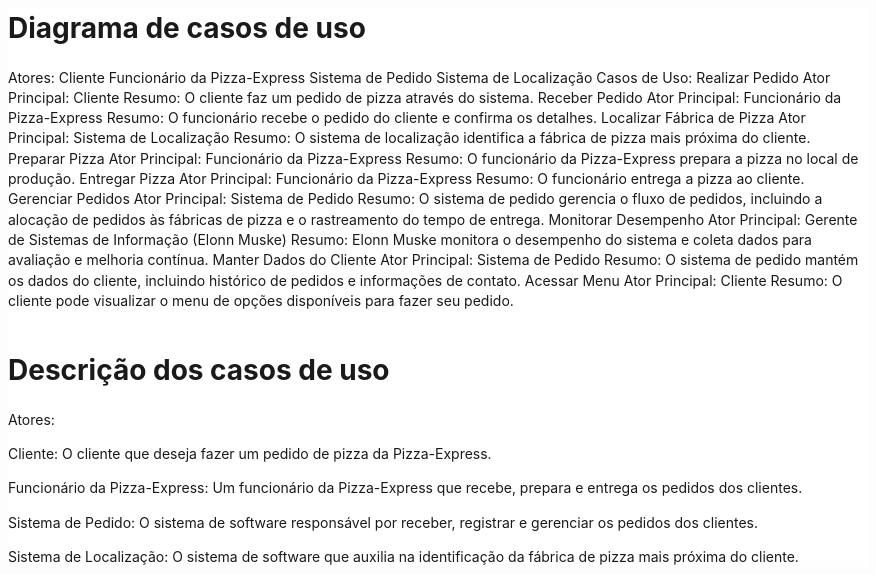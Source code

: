 # Diagrama de casos de uso
Atores:
Cliente
Funcionário da Pizza-Express
Sistema de Pedido
Sistema de Localização
Casos de Uso:
Realizar Pedido
Ator Principal: Cliente
Resumo: O cliente faz um pedido de pizza através do sistema.
Receber Pedido
Ator Principal: Funcionário da Pizza-Express
Resumo: O funcionário recebe o pedido do cliente e confirma os detalhes.
Localizar Fábrica de Pizza
Ator Principal: Sistema de Localização
Resumo: O sistema de localização identifica a fábrica de pizza mais próxima do cliente.
Preparar Pizza
Ator Principal: Funcionário da Pizza-Express
Resumo: O funcionário da Pizza-Express prepara a pizza no local de produção.
Entregar Pizza
Ator Principal: Funcionário da Pizza-Express
Resumo: O funcionário entrega a pizza ao cliente.
Gerenciar Pedidos
Ator Principal: Sistema de Pedido
Resumo: O sistema de pedido gerencia o fluxo de pedidos, incluindo a alocação de pedidos às fábricas de pizza e o rastreamento do tempo de entrega.
Monitorar Desempenho
Ator Principal: Gerente de Sistemas de Informação (Elonn Muske)
Resumo: Elonn Muske monitora o desempenho do sistema e coleta dados para avaliação e melhoria contínua.
Manter Dados do Cliente
Ator Principal: Sistema de Pedido
Resumo: O sistema de pedido mantém os dados do cliente, incluindo histórico de pedidos e informações de contato.
Acessar Menu
Ator Principal: Cliente
Resumo: O cliente pode visualizar o menu de opções disponíveis para fazer seu pedido.

# Descrição dos casos de uso
Atores:

Cliente: O cliente que deseja fazer um pedido de pizza da Pizza-Express.

Funcionário da Pizza-Express: Um funcionário da Pizza-Express que recebe, prepara e entrega os pedidos dos clientes.

Sistema de Pedido: O sistema de software responsável por receber, registrar e gerenciar os pedidos dos clientes.

Sistema de Localização: O sistema de software que auxilia na identificação da fábrica de pizza mais próxima do cliente.

